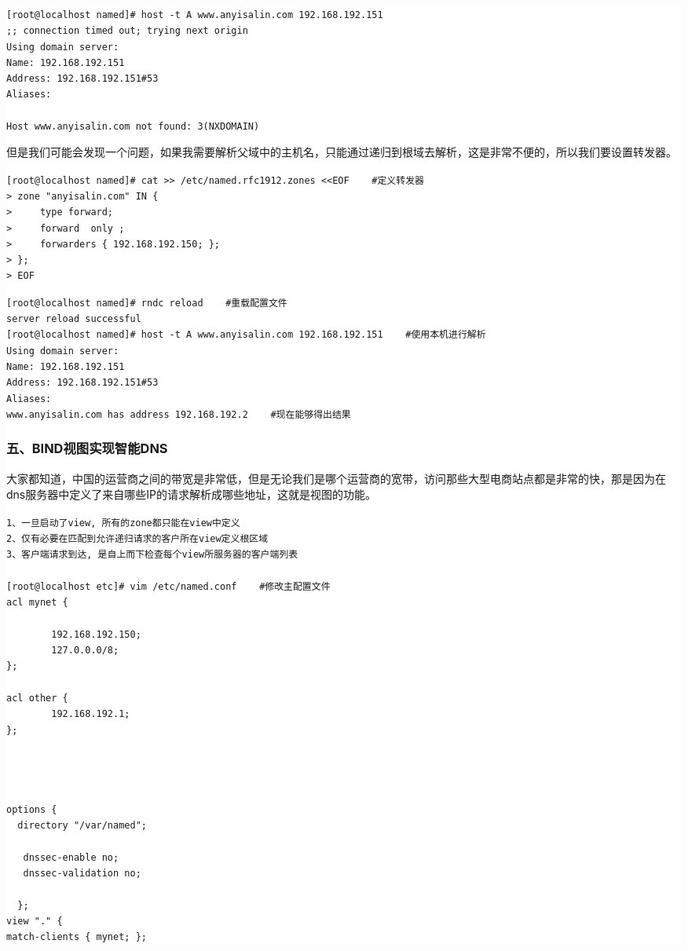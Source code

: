 ```
[root@localhost named]# host -t A www.anyisalin.com 192.168.192.151
;; connection timed out; trying next origin
Using domain server:
Name: 192.168.192.151
Address: 192.168.192.151#53
Aliases: 
 
Host www.anyisalin.com not found: 3(NXDOMAIN)
```


但是我们可能会发现一个问题，如果我需要解析父域中的主机名，只能通过递归到根域去解析，这是非常不便的，所以我们要设置转发器。

```
[root@localhost named]# cat >> /etc/named.rfc1912.zones <<EOF    #定义转发器
> zone "anyisalin.com" IN {
>     type forward;
>     forward  only ;
>     forwarders { 192.168.192.150; };
> };
> EOF
```


```
[root@localhost named]# rndc reload    #重载配置文件
server reload successful
[root@localhost named]# host -t A www.anyisalin.com 192.168.192.151    #使用本机进行解析
Using domain server:
Name: 192.168.192.151
Address: 192.168.192.151#53
Aliases: 
www.anyisalin.com has address 192.168.192.2    #现在能够得出结果
```

### 五、BIND视图实现智能DNS
大家都知道，中国的运营商之间的带宽是非常低，但是无论我们是哪个运营商的宽带，访问那些大型电商站点都是非常的快，那是因为在dns服务器中定义了来自哪些IP的请求解析成哪些地址，这就是视图的功能。

```
1、一旦启动了view, 所有的zone都只能在view中定义
2、仅有必要在匹配到允许递归请求的客户所在view定义根区域
3、客户端请求到达, 是自上而下检查每个view所服务器的客户端列表
 
[root@localhost etc]# vim /etc/named.conf    #修改主配置文件
acl mynet {
 
        192.168.192.150;
        127.0.0.0/8;
};
 
acl other {
        192.168.192.1;
};
 
 
 
 
options {
  directory "/var/named";
 
   dnssec-enable no;
   dnssec-validation no;
 
  };   
view "." {
match-clients { mynet; };
```
